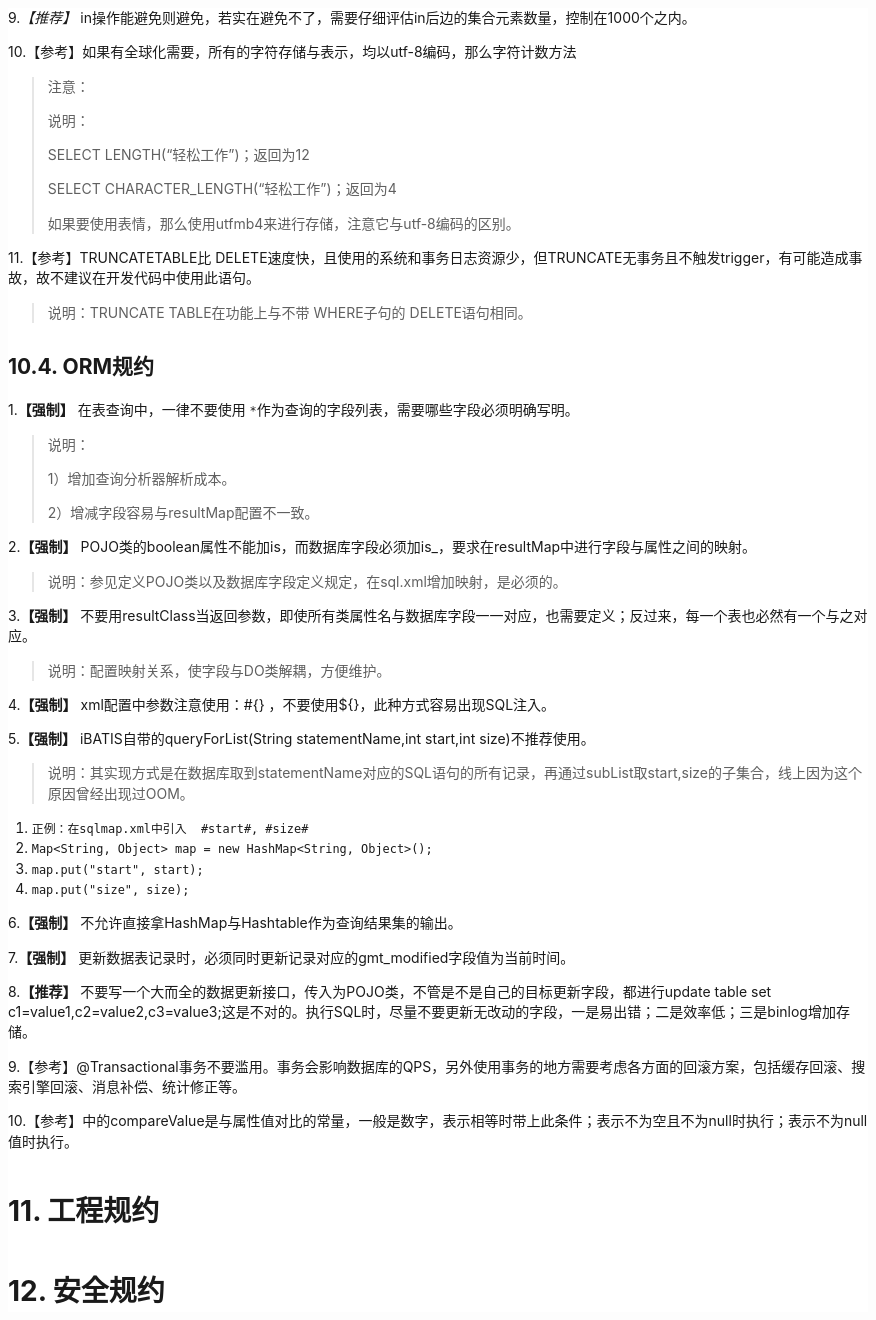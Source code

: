 9._【推荐】_ in操作能避免则避免，若实在避免不了，需要仔细评估in后边的集合元素数量，控制在1000个之内。

10.【参考】如果有全球化需要，所有的字符存储与表示，均以utf-8编码，那么字符计数方法

> 注意：
> 
> 说明：
> 
> SELECT LENGTH(“轻松工作”)；返回为12
> 
> SELECT CHARACTER_LENGTH(“轻松工作”)；返回为4
> 
> 如果要使用表情，那么使用utfmb4来进行存储，注意它与utf-8编码的区别。

11.【参考】TRUNCATETABLE比 DELETE速度快，且使用的系统和事务日志资源少，但TRUNCATE无事务且不触发trigger，有可能造成事故，故不建议在开发代码中使用此语句。

> 说明：TRUNCATE TABLE在功能上与不带 WHERE子句的 DELETE语句相同。

## 10.4. ORM规约

1.**【强制】** 在表查询中，一律不要使用 `*`作为查询的字段列表，需要哪些字段必须明确写明。

> 说明：
> 
> 1）增加查询分析器解析成本。
> 
> 2）增减字段容易与resultMap配置不一致。

2.**【强制】** POJO类的boolean属性不能加is，而数据库字段必须加is_，要求在resultMap中进行字段与属性之间的映射。

> 说明：参见定义POJO类以及数据库字段定义规定，在sql.xml增加映射，是必须的。

3.**【强制】** 不要用resultClass当返回参数，即使所有类属性名与数据库字段一一对应，也需要定义；反过来，每一个表也必然有一个与之对应。

> 说明：配置映射关系，使字段与DO类解耦，方便维护。

4.**【强制】** xml配置中参数注意使用：#{} ，不要使用${}，此种方式容易出现SQL注入。

5.**【强制】** iBATIS自带的queryForList(String statementName,int start,int size)不推荐使用。

> 说明：其实现方式是在数据库取到statementName对应的SQL语句的所有记录，再通过subList取start,size的子集合，线上因为这个原因曾经出现过OOM。

1. `正例：在sqlmap.xml中引入  #start#, #size#`
2. `Map<String, Object> map = new HashMap<String, Object>();`
3. `map.put("start", start);`
4. `map.put("size", size);`

6.**【强制】** 不允许直接拿HashMap与Hashtable作为查询结果集的输出。

7.**【强制】** 更新数据表记录时，必须同时更新记录对应的gmt_modified字段值为当前时间。

8.**【推荐】** 不要写一个大而全的数据更新接口，传入为POJO类，不管是不是自己的目标更新字段，都进行update table set c1=value1,c2=value2,c3=value3;这是不对的。执行SQL时，尽量不要更新无改动的字段，一是易出错；二是效率低；三是binlog增加存储。

9.【参考】@Transactional事务不要滥用。事务会影响数据库的QPS，另外使用事务的地方需要考虑各方面的回滚方案，包括缓存回滚、搜索引擎回滚、消息补偿、统计修正等。

10.【参考】中的compareValue是与属性值对比的常量，一般是数字，表示相等时带上此条件；表示不为空且不为null时执行；表示不为null值时执行。
# 11. 工程规约

# 12. 安全规约

